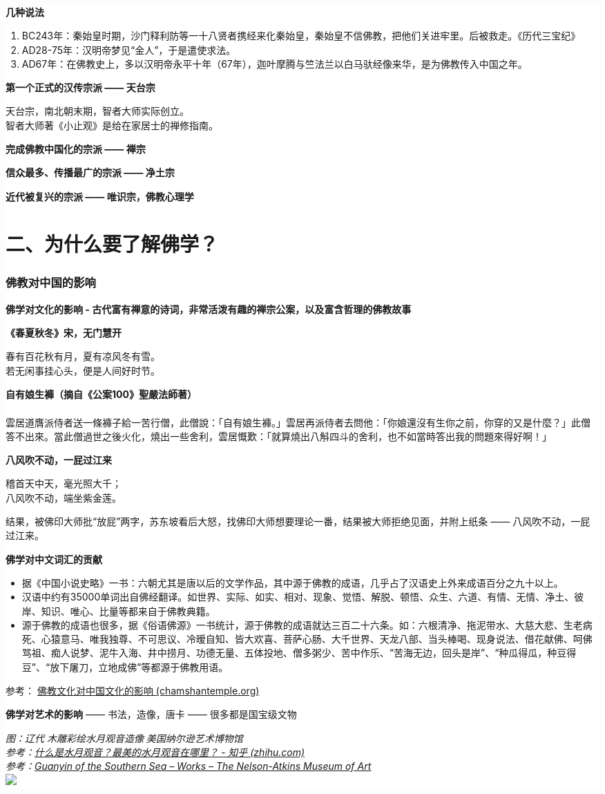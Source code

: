 **几种说法**

1. BC243年：秦始皇时期，沙门释利防等一十八贤者携经来化秦始皇，秦始皇不信佛教，把他们关进牢里。后被救走。《历代三宝纪》  
2. AD28-75年：汉明帝梦见“金人”，于是遣使求法。  
3. AD67年：在佛教史上，多以汉明帝永平十年（67年），迦叶摩腾与竺法兰以白马驮经像来华，是为佛教传入中国之年。

**第一个正式的汉传宗派 —— 天台宗**

天台宗，南北朝末期，智者大师实际创立。  
智者大师著《小止观》是给在家居士的禅修指南。

**完成佛教中国化的宗派 —— 禅宗**

**信众最多、传播最广的宗派 —— 净土宗**

**近代被复兴的宗派 —— 唯识宗，佛教心理学**

# 二、为什么要了解佛学？ 

### 佛教对中国的影响 

**佛学对文化的影响 \- 古代富有禅意的诗词，非常活泼有趣的禅宗公案，以及富含哲理的佛教故事**

**《春夏秋冬》宋，无门慧开**

春有百花秋有月，夏有凉风冬有雪。  
若无闲事挂心头，便是人间好时节。

**自有娘生褲（摘自《公案100》聖嚴法師著）**  
　　  
雲居道膺派侍者送一條褲子給一苦行僧，此僧說：「自有娘生褲。」雲居再派侍者去問他：「你娘還沒有生你之前，你穿的又是什麼？」此僧答不出來。當此僧過世之後火化，燒出一些舍利，雲居慨歎：「就算燒出八斛四斗的舍利，也不如當時答出我的問題來得好啊！」

**八风吹不动，一屁过江来**

稽首天中天，毫光照大千；  
八风吹不动，端坐紫金莲。

结果，被佛印大师批“放屁”两字，苏东坡看后大怒，找佛印大师想要理论一番，结果被大师拒绝见面，并附上纸条 —— 八风吹不动，一屁过江来。

**佛学对中文词汇的贡献**

* 据《中国小说史略》一书：六朝尤其是唐以后的文学作品，其中源于佛教的成语，几乎占了汉语史上外来成语百分之九十以上。  
* 汉语中约有35000单词出自佛经翻译。如世界、实际、如实、相对、现象、觉悟、解脱、顿悟、众生、六道、有情、无情、净土、彼岸、知识、唯心、比量等都来自于佛教典籍。  
* 源于佛教的成语也很多，据《俗语佛源》一书统计，源于佛教的成语就达三百二十六条。如：六根清净、拖泥带水、大慈大悲、生老病死、心猿意马、唯我独尊、不可思议、冷暧自知、皆大欢喜、菩萨心肠、大千世界、天龙八部、当头棒喝、现身说法、借花献佛、呵佛骂祖、痴人说梦、泥牛入海、井中捞月、功德无量、五体投地、僧多粥少、苦中作乐、“苦海无边，回头是岸”、“种瓜得瓜，种豆得豆”、“放下屠刀，立地成佛”等都源于佛教用语。

参考： [佛教文化对中国文化的影响 (chamshantemple.org)](http://www.chamshantemple.org/messages/aboutus/index.php?channelId=3&sectionId=158&pageNo=1&itemId=1902&attachId=0&langCd=CN)

**佛学对艺术的影响** —— 书法，造像，唐卡 —— 很多都是国宝级文物

*图：辽代 木雕彩绘水月观音造像 美国纳尔逊艺术博物馆*  
*参考：[什么是水月观音？最美的水月观音在哪里？ \- 知乎 (zhihu.com)](https://zhuanlan.zhihu.com/p/410873520)*  
*参考：[Guanyin of the Southern Sea – Works – The Nelson-Atkins Museum of Art](https://art.nelson-atkins.org/objects/597/guanyin-of-the-southern-sea)*  
![][image14]


[image1]: ../images/20250930042400706771Z_0.png
[image2]: ../images/20250930042400722680Z_1.png
[image3]: ../images/20250930042400737977Z_2.png
[image4]: ../images/20250930042400744302Z_3.png
[image5]: ../images/20250930042400758435Z_4.png
[image6]: ../images/20250930042400765524Z_5.png
[image7]: ../images/20250930042400776080Z_6.png
[image8]: ../images/20250930042400780674Z_7.png
[image9]: ../images/20250930042400784856Z_8.png
[image10]: ../images/20250930042400819291Z_9.png
[image11]: ../images/20250930042400821405Z_10.png
[image12]: ../images/20250930042400823025Z_11.png
[image13]: ../images/20250930042400831862Z_12.png
[image14]: ../images/20250930042400854323Z_13.png
[image15]: ../images/20250930042400865713Z_14.png
[image16]: ../images/20250930042400872365Z_15.png
[image17]: ../images/20250930042400873368Z_16.png
[image18]: ../images/20250930042400876083Z_17.png
[image19]: ../images/20250930042400878476Z_18.png
[image20]: ../images/20250930042400879688Z_19.png
[image21]: ../images/20250930042400881307Z_20.png
[image22]: ../images/20250930042400889395Z_21.png
[image23]: ../images/20250930042400897541Z_22.png
[image24]: ../images/20250930042400904594Z_23.png
[image25]: ../images/20250930042400910902Z_24.png
[image26]: ../images/20250930042400913082Z_25.png
[image27]: ../images/20250930042400915239Z_26.png
[image28]: ../images/20250930042400918300Z_27.png
[image29]: ../images/20250930042400919488Z_28.png
[image30]: ../images/20250930042400920815Z_29.png
[image31]: ../images/20250930042400922411Z_30.png
[image32]: ../images/20250930042400924396Z_31.png
[image33]: ../images/20250930042400929351Z_32.png